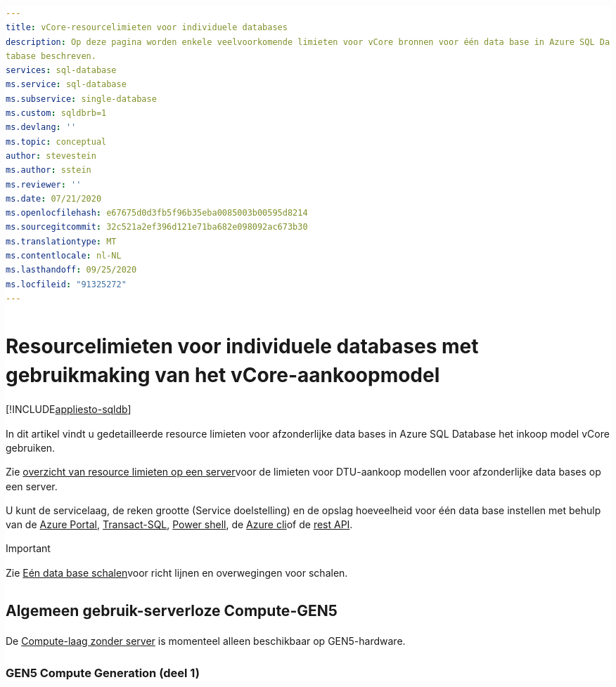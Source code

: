 ```yaml
---
title: vCore-resourcelimieten voor individuele databases
description: Op deze pagina worden enkele veelvoorkomende limieten voor vCore bronnen voor één data base in Azure SQL Database beschreven.
services: sql-database
ms.service: sql-database
ms.subservice: single-database
ms.custom: sqldbrb=1
ms.devlang: ''
ms.topic: conceptual
author: stevestein
ms.author: sstein
ms.reviewer: ''
ms.date: 07/21/2020
ms.openlocfilehash: e67675d0d3fb5f96b35eba0085003b00595d8214
ms.sourcegitcommit: 32c521a2ef396d121e71ba682e098092ac673b30
ms.translationtype: MT
ms.contentlocale: nl-NL
ms.lasthandoff: 09/25/2020
ms.locfileid: "91325272"
---
```

# <a name="resource-limits-for-single-databases-using-the-vcore-purchasing-model"></a>Resourcelimieten voor individuele databases met gebruikmaking van het vCore-aankoopmodel
[!INCLUDE[appliesto-sqldb](../includes/appliesto-sqldb.md)]

In dit artikel vindt u gedetailleerde resource limieten voor afzonderlijke data bases in Azure SQL Database het inkoop model vCore gebruiken.

Zie [overzicht van resource limieten op een server](resource-limits-logical-server.md)voor de limieten voor DTU-aankoop modellen voor afzonderlijke data bases op een server.

U kunt de servicelaag, de reken grootte (Service doelstelling) en de opslag hoeveelheid voor één data base instellen met behulp van de [Azure Portal](single-database-manage.md#the-azure-portal), [Transact-SQL](single-database-manage.md#transact-sql-t-sql), [Power shell](single-database-manage.md#powershell), de [Azure cli](single-database-manage.md#the-azure-cli)of de [rest API](single-database-manage.md#rest-api).

> [!IMPORTANT]
> Zie [Eén data base schalen](single-database-scale.md)voor richt lijnen en overwegingen voor schalen.

## <a name="general-purpose---serverless-compute---gen5"></a>Algemeen gebruik-serverloze Compute-GEN5

De [Compute-laag zonder server](serverless-tier-overview.md) is momenteel alleen beschikbaar op GEN5-hardware.

### <a name="gen5-compute-generation-part-1"></a>GEN5 Compute Generation (deel 1)
